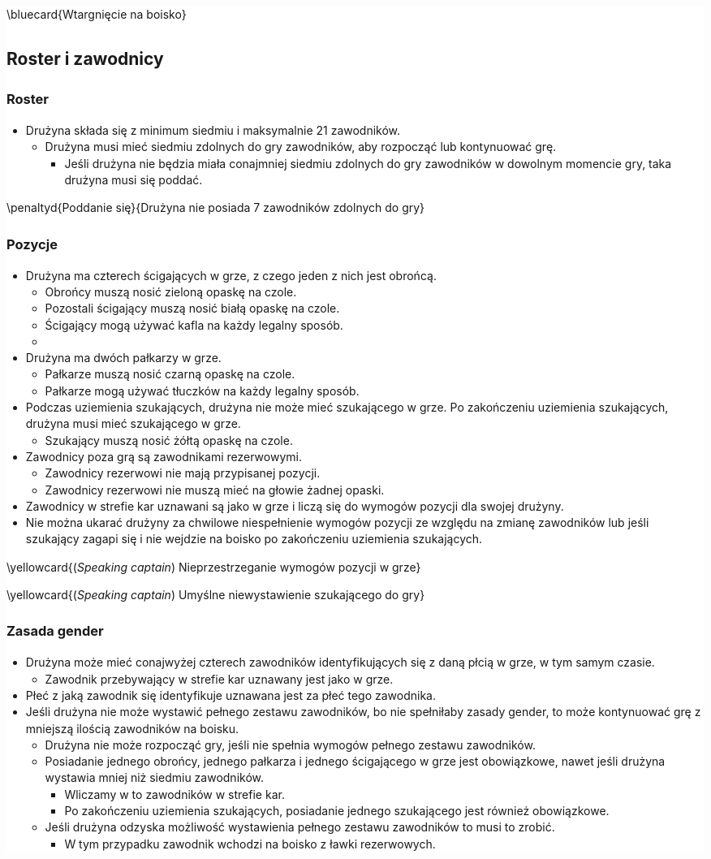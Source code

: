 

\bluecard{Wtargnięcie na boisko}

## Roster i zawodnicy

### Roster

* Drużyna składa się z minimum siedmiu i maksymalnie
  21 zawodników.
    * Drużyna musi mieć siedmiu zdolnych do gry zawodników, aby rozpocząć lub kontynuować grę.
        * Jeśli drużyna nie będzia miała conajmniej siedmiu zdolnych do gry zawodników w dowolnym momencie gry, taka drużyna musi się poddać.
    
  


\penaltyd{Poddanie się}{Drużyna nie posiada 7 zawodników zdolnych do gry}

### Pozycje

* Drużyna ma czterech ścigających w grze, z czego jeden z nich jest obrońcą.
    * Obrońcy muszą nosić zieloną opaskę na czole.
    * Pozostali ścigający muszą nosić białą opaskę na czole.
    * Ścigający mogą używać kafla na każdy legalny sposób.
    * 
* Drużyna ma dwóch pałkarzy w grze.
    * Pałkarze muszą nosić czarną opaskę na czole.
    * Pałkarze mogą używać tłuczków na każdy legalny sposób.
* Podczas uziemienia szukających, drużyna nie może mieć szukającego w grze. Po zakończeniu uziemienia szukających, drużyna musi mieć szukającego w grze.
    * Szukający muszą nosić żółtą opaskę na czole.
* Zawodnicy poza grą są zawodnikami rezerwowymi.
    * Zawodnicy rezerwowi nie mają przypisanej pozycji.
    * Zawodnicy rezerwowi nie muszą mieć na głowie żadnej opaski.
* Zawodnicy w strefie kar uznawani są jako w grze i liczą się do wymogów pozycji dla swojej drużyny.
* Nie można ukarać drużyny za chwilowe niespełnienie wymogów pozycji ze względu na zmianę zawodników lub jeśli szukający zagapi się i nie wejdzie na boisko po zakończeniu uziemienia szukających.

\yellowcard{(_Speaking captain_) Nieprzestrzeganie wymogów pozycji w grze}

\yellowcard{(_Speaking captain_) Umyślne niewystawienie szukającego do gry}

### Zasada gender

* Drużyna może mieć conajwyżej czterech zawodników identyfikujących się z daną płcią w grze, w tym samym czasie.
    * Zawodnik przebywający w strefie kar uznawany jest jako w grze.
* Płeć z jaką zawodnik się identyfikuje uznawana jest za płeć tego zawodnika.
* Jeśli drużyna nie może wystawić pełnego zestawu zawodników, bo nie spełniłaby zasady gender, to może kontynuować grę z mniejszą ilością zawodników na boisku.
    * Drużyna nie może rozpocząć gry, jeśli nie spełnia wymogów pełnego zestawu zawodników.
    * Posiadanie jednego obrońcy, jednego pałkarza i jednego ścigającego w grze jest obowiązkowe, nawet jeśli drużyna wystawia mniej niż siedmiu zawodników.
        * Wliczamy w to zawodników w strefie kar.
        * Po zakończeniu uziemienia szukających, posiadanie jednego szukającego jest również obowiązkowe.
    * Jeśli drużyna odzyska możliwość wystawienia pełnego zestawu zawodników to musi to zrobić.
        * W tym przypadku zawodnik wchodzi na boisko z ławki rezerwowych.
    